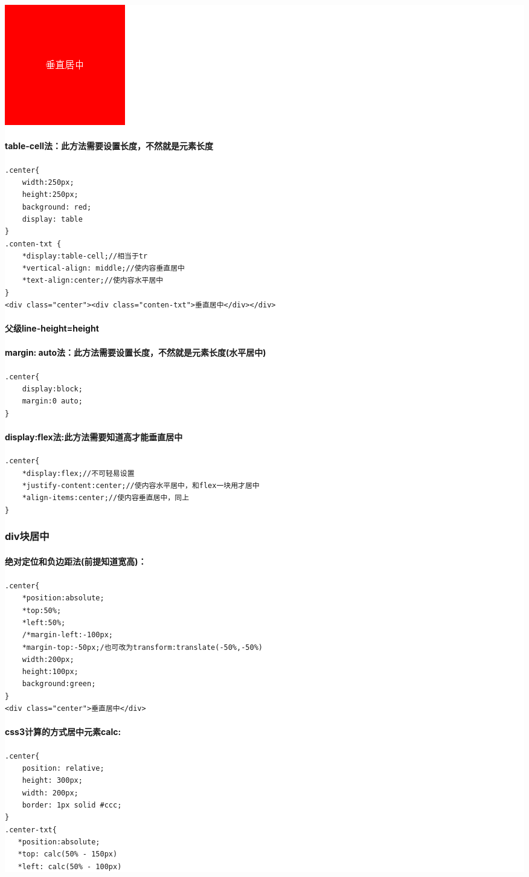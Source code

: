 ![中](字体居中.png)
#### table-cell法：此方法需要设置长度，不然就是元素长度
    .center{
        width:250px;
        height:250px;
        background: red;
        display: table
    }
    .conten-txt {
        *display:table-cell;//相当于tr
        *vertical-align: middle;//使内容垂直居中
        *text-align:center;//使内容水平居中
    }
    <div class="center"><div class="conten-txt">垂直居中</div></div>
#### 父级line-height=height
#### margin: auto法：此方法需要设置长度，不然就是元素长度(水平居中)
    .center{
        display:block;
        margin:0 auto;
    }    
#### display:flex法:此方法需要知道高才能垂直居中
    .center{
        *display:flex;//不可轻易设置
        *justify-content:center;//使内容水平居中，和flex一块用才居中
        *align-items:center;//使内容垂直居中，同上
    }
### div块居中
#### 绝对定位和负边距法(前提知道宽高)：
    .center{
        *position:absolute;
        *top:50%;
        *left:50%;
        /*margin-left:-100px;
        *margin-top:-50px;/也可改为transform:translate(-50%,-50%)
        width:200px;
        height:100px;
        background:green;
    }
    <div class="center">垂直居中</div>
#### css3计算的方式居中元素calc:
    .center{
        position: relative;
        height: 300px;
        width: 200px;
        border: 1px solid #ccc;
    }
    .center-txt{
       *position:absolute;
       *top: calc(50% - 150px)
       *left: calc(50% - 100px)